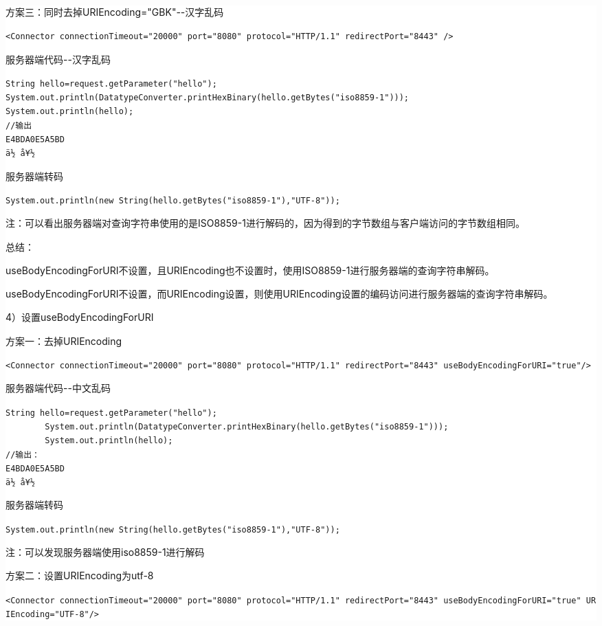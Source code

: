 方案三：同时去掉URIEncoding="GBK"--汉字乱码

```
<Connector connectionTimeout="20000" port="8080" protocol="HTTP/1.1" redirectPort="8443" />
```

服务器端代码--汉字乱码

```
String hello=request.getParameter("hello");
System.out.println(DatatypeConverter.printHexBinary(hello.getBytes("iso8859-1")));
System.out.println(hello);
//输出
E4BDA0E5A5BD
ä½ å¥½
```

服务器端转码

```
System.out.println(new String(hello.getBytes("iso8859-1"),"UTF-8"));
```

注：可以看出服务器端对查询字符串使用的是ISO8859-1进行解码的，因为得到的字节数组与客户端访问的字节数组相同。

总结：

useBodyEncodingForURI不设置，且URIEncoding也不设置时，使用ISO8859-1进行服务器端的查询字符串解码。

useBodyEncodingForURI不设置，而URIEncoding设置，则使用URIEncoding设置的编码访问进行服务器端的查询字符串解码。

4）设置useBodyEncodingForURI

方案一：去掉URIEncoding

```
<Connector connectionTimeout="20000" port="8080" protocol="HTTP/1.1" redirectPort="8443" useBodyEncodingForURI="true"/>
```

服务器端代码--中文乱码

```
String hello=request.getParameter("hello");
        System.out.println(DatatypeConverter.printHexBinary(hello.getBytes("iso8859-1")));
        System.out.println(hello);
//输出：
E4BDA0E5A5BD
ä½ å¥½
```

服务器端转码

```
System.out.println(new String(hello.getBytes("iso8859-1"),"UTF-8"));
```

注：可以发现服务器端使用iso8859-1进行解码

方案二：设置URIEncoding为utf-8

```
<Connector connectionTimeout="20000" port="8080" protocol="HTTP/1.1" redirectPort="8443" useBodyEncodingForURI="true" URIEncoding="UTF-8"/>
```
